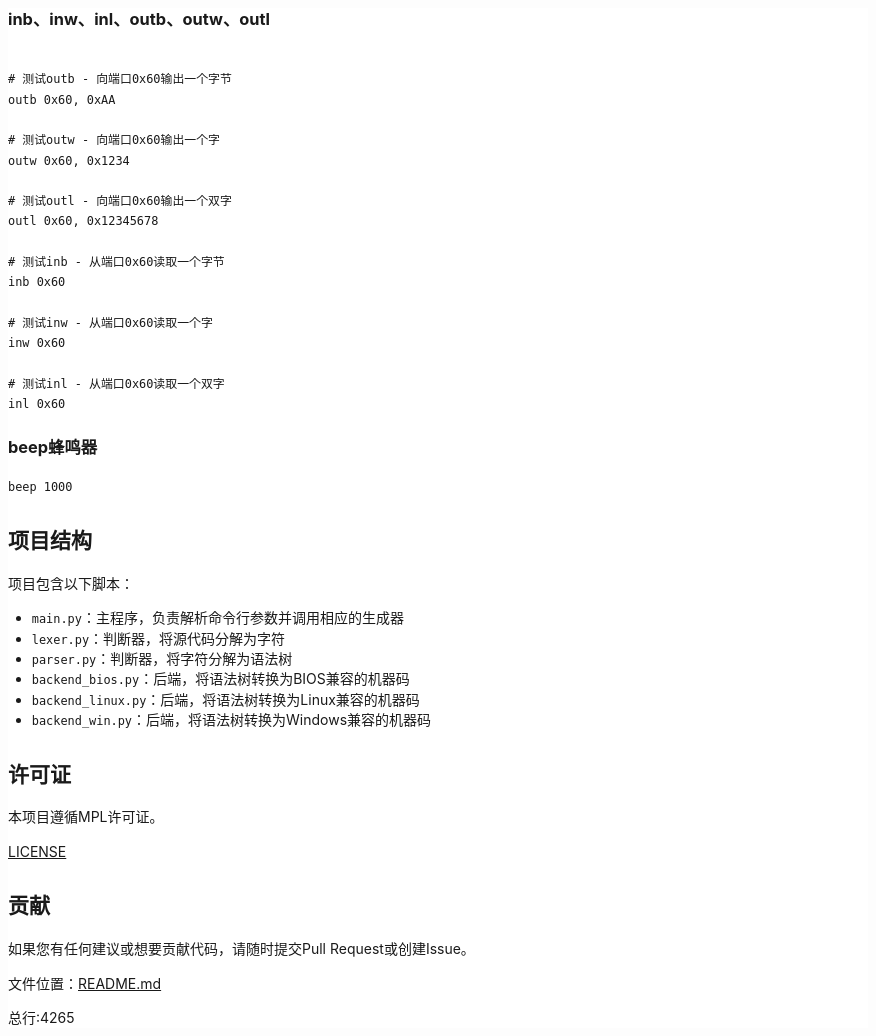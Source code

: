 ```mcd
```
### inb、inw、inl、outb、outw、outl
```mcd

# 测试outb - 向端口0x60输出一个字节
outb 0x60, 0xAA

# 测试outw - 向端口0x60输出一个字
outw 0x60, 0x1234

# 测试outl - 向端口0x60输出一个双字
outl 0x60, 0x12345678

# 测试inb - 从端口0x60读取一个字节
inb 0x60

# 测试inw - 从端口0x60读取一个字
inw 0x60

# 测试inl - 从端口0x60读取一个双字
inl 0x60
```
### beep蜂鸣器
```mcd
beep 1000
```
## 项目结构

项目包含以下脚本：

- `main.py`：主程序，负责解析命令行参数并调用相应的生成器
- `lexer.py`：判断器，将源代码分解为字符
- `parser.py`：判断器，将字符分解为语法树
- `backend_bios.py`：后端，将语法树转换为BIOS兼容的机器码
- `backend_linux.py`：后端，将语法树转换为Linux兼容的机器码
- `backend_win.py`：后端，将语法树转换为Windows兼容的机器码

## 许可证

本项目遵循MPL许可证。

[LICENSE](LICENSE)


## 贡献

如果您有任何建议或想要贡献代码，请随时提交Pull Request或创建Issue。

文件位置：[README.md](README.md)

总行:4265